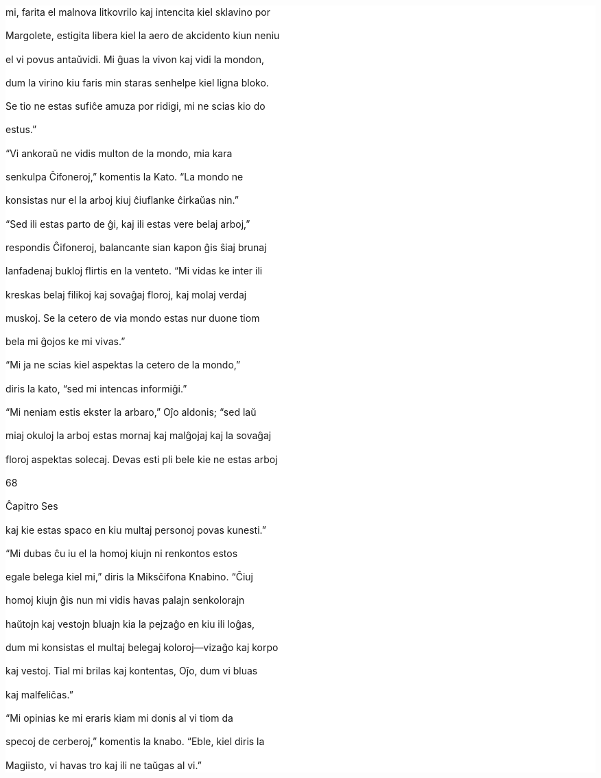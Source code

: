 mi, farita el malnova litkovrilo kaj intencita kiel sklavino por

Margolete, estigita libera kiel la aero de akcidento kiun neniu

el vi povus antaŭvidi. Mi ĝuas la vivon kaj vidi la mondon, 

dum la virino kiu faris min staras senhelpe kiel ligna bloko. 

Se tio ne estas sufiĉe amuza por ridigi, mi ne scias kio do

estus.” 

“Vi ankoraŭ ne vidis multon de la mondo, mia kara

senkulpa Ĉifoneroj,” komentis la Kato. “La mondo ne

konsistas nur el la arboj kiuj ĉiuflanke ĉirkaŭas nin.” 

“Sed ili estas parto de ĝi, kaj ili estas vere belaj arboj,” 

respondis Ĉifoneroj, balancante sian kapon ĝis ŝiaj brunaj

lanfadenaj bukloj flirtis en la venteto. “Mi vidas ke inter ili

kreskas belaj filikoj kaj sovaĝaj floroj, kaj molaj verdaj

muskoj. Se la cetero de via mondo estas nur duone tiom

bela mi ĝojos ke mi vivas.” 

“Mi ja ne scias kiel aspektas la cetero de la mondo,” 

diris la kato, “sed mi intencas informiĝi.” 

“Mi neniam estis ekster la arbaro,” Oĵo aldonis; “sed laŭ

miaj okuloj la arboj estas mornaj kaj malĝojaj kaj la sovaĝaj

floroj aspektas solecaj. Devas esti pli bele kie ne estas arboj

68

Ĉapitro Ses

kaj kie estas spaco en kiu multaj personoj povas kunesti.” 

“Mi dubas ĉu iu el la homoj kiujn ni renkontos estos

egale belega kiel mi,” diris la Miksĉifona Knabino. “Ĉiuj

homoj kiujn ĝis nun mi vidis havas palajn senkolorajn

haŭtojn kaj vestojn bluajn kia la pejzaĝo en kiu ili loĝas, 

dum mi konsistas el multaj belegaj koloroj—vizaĝo kaj korpo

kaj vestoj. Tial mi brilas kaj kontentas, Oĵo, dum vi bluas

kaj malfeliĉas.” 

“Mi opinias ke mi eraris kiam mi donis al vi tiom da

specoj de cerberoj,” komentis la knabo. “Eble, kiel diris la

Magiisto, vi havas tro kaj ili ne taŭgas al vi.” 
